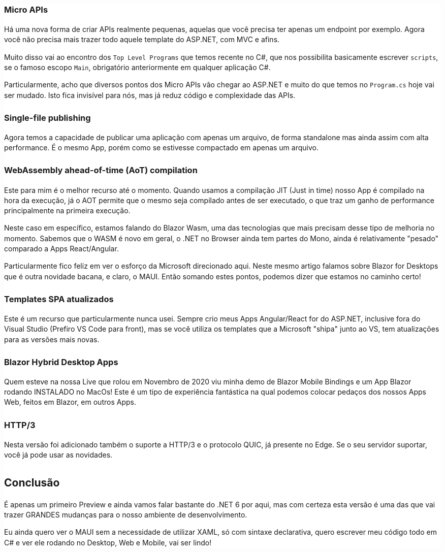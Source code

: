 ### Micro APIs
Há uma nova forma de criar APIs realmente pequenas, aquelas que você precisa ter apenas um endpoint por exemplo. Agora você não precisa mais trazer todo aquele template do ASP.NET, com MVC e afins.

Muito disso vai ao encontro dos `Top Level Programs` que temos recente no C#, que nos possibilita basicamente escrever `scripts`, se o famoso escopo `Main`, obrigatório anteriormente em qualquer aplicação C#.

Particularmente, acho que diversos pontos dos Micro APIs vão chegar ao ASP.NET e muito do que temos no `Program.cs` hoje vai ser mudado. Isto fica invisível para nós, mas já reduz código e complexidade das APIs.

### Single-file publishing
Agora temos a capacidade de publicar uma aplicação com apenas um arquivo, de forma standalone mas ainda assim com alta performance. É o mesmo App, porém como se estivesse compactado em apenas um arquivo.

### WebAssembly ahead-of-time (AoT) compilation
Este para mim é o melhor recurso até o momento. Quando usamos a compilação JIT (Just in time) nosso App é compilado na hora da execução, já o AOT permite que o mesmo seja compilado antes de ser executado, o que traz um ganho de performance principalmente na primeira execução.

Neste caso em específico, estamos falando do Blazor Wasm, uma das tecnologias que mais precisam desse tipo de melhoria no momento. Sabemos que o WASM é novo em geral, o .NET no Browser ainda tem partes do Mono, ainda é relativamente "pesado" comparado a Apps React/Angular.

Particularmente fico feliz em ver o esforço da Microsoft direcionado aqui. Neste mesmo artigo falamos sobre Blazor for Desktops que é outra novidade bacana, e claro, o MAUI. Então somando estes pontos, podemos dizer que estamos no caminho certo!

### Templates SPA atualizados
Este é um recurso que particularmente nunca usei. Sempre crio meus Apps Angular/React for do ASP.NET, inclusive fora do Visual Studio (Prefiro VS Code para front), mas se você utiliza os templates que a Microsoft "shipa" junto ao VS, tem atualizações para as versões mais novas.

### Blazor Hybrid Desktop Apps
Quem esteve na nossa Live que rolou em Novembro de 2020 viu minha demo de Blazor Mobile Bindings e um App Blazor rodando INSTALADO no MacOs! Este é um tipo de experiência fantástica na qual podemos colocar pedaços dos nossos Apps Web, feitos em Blazor, em outros Apps.

### HTTP/3
Nesta versão foi adicionado também o suporte a HTTP/3 e o protocolo QUIC, já presente no Edge. Se o seu servidor suportar, você já pode usar as novidades.

## Conclusão
É apenas um primeiro Preview e ainda vamos falar bastante do .NET 6 por aqui, mas com certeza esta versão é uma das que vai trazer GRANDES mudanças para o nosso ambiente de desenvolvimento.

Eu ainda quero ver o MAUI sem a necessidade de utilizar XAML, só com sintaxe declarativa, quero escrever meu código todo em C# e ver ele rodando no Desktop, Web e Mobile, vai ser lindo!
